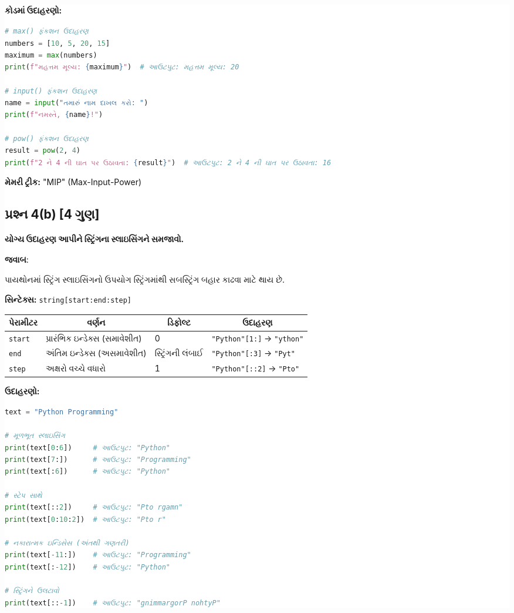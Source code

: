 **કોડમાં ઉદાહરણો:**

```python
# max() ફંકશન ઉદાહરણ
numbers = [10, 5, 20, 15]
maximum = max(numbers)
print(f"મહત્તમ મૂલ્ય: {maximum}")  # આઉટપુટ: મહત્તમ મૂલ્ય: 20

# input() ફંકશન ઉદાહરણ
name = input("તમારું નામ દાખલ કરો: ")
print(f"નમસ્તે, {name}!")

# pow() ફંકશન ઉદાહરણ
result = pow(2, 4)
print(f"2 ને 4 ની ઘાત પર ઉઠાવતા: {result}")  # આઉટપુટ: 2 ને 4 ની ઘાત પર ઉઠાવતા: 16
```

**મેમરી ટ્રીક:** "MIP" (Max-Input-Power)

## પ્રશ્ન 4(b) [4 ગુણ]

**યોગ્ય ઉદાહરણ આપીને સ્ટ્રિંગના સ્લાઇસિંગને સમજાવો.**

**જવાબ**:

પાયથોનમાં સ્ટ્રિંગ સ્લાઇસિંગનો ઉપયોગ સ્ટ્રિંગમાંથી સબસ્ટ્રિંગ બહાર કાઢવા માટે થાય છે.

**સિન્ટેક્સ:** `string[start:end:step]`

| પેરામીટર | વર્ણન | ડિફોલ્ટ | ઉદાહરણ |
| --- | --- | --- | --- |
| `start` | પ્રારંભિક ઇન્ડેક્સ (સમાવેશીત) | 0 | `"Python"[1:]` → `"ython"` |
| `end` | અંતિમ ઇન્ડેક્સ (અસમાવેશીત) | સ્ટ્રિંગની લંબાઈ | `"Python"[:3]` → `"Pyt"` |
| `step` | અક્ષરો વચ્ચે વધારો | 1 | `"Python"[::2]` → `"Pto"` |

**ઉદાહરણો:**

```python
text = "Python Programming"

# મૂળભૂત સ્લાઇસિંગ
print(text[0:6])     # આઉટપુટ: "Python"
print(text[7:])      # આઉટપુટ: "Programming"
print(text[:6])      # આઉટપુટ: "Python"

# સ્ટેપ સાથે
print(text[::2])     # આઉટપુટ: "Pto rgamn"
print(text[0:10:2])  # આઉટપુટ: "Pto r"

# નકારાત્મક ઇન્ડિસેસ (અંતથી ગણતરી)
print(text[-11:])    # આઉટપુટ: "Programming"
print(text[:-12])    # આઉટપુટ: "Python"

# સ્ટ્રિંગને ઉલટાવો
print(text[::-1])    # આઉટપુટ: "gnimmargorP nohtyP"
```
